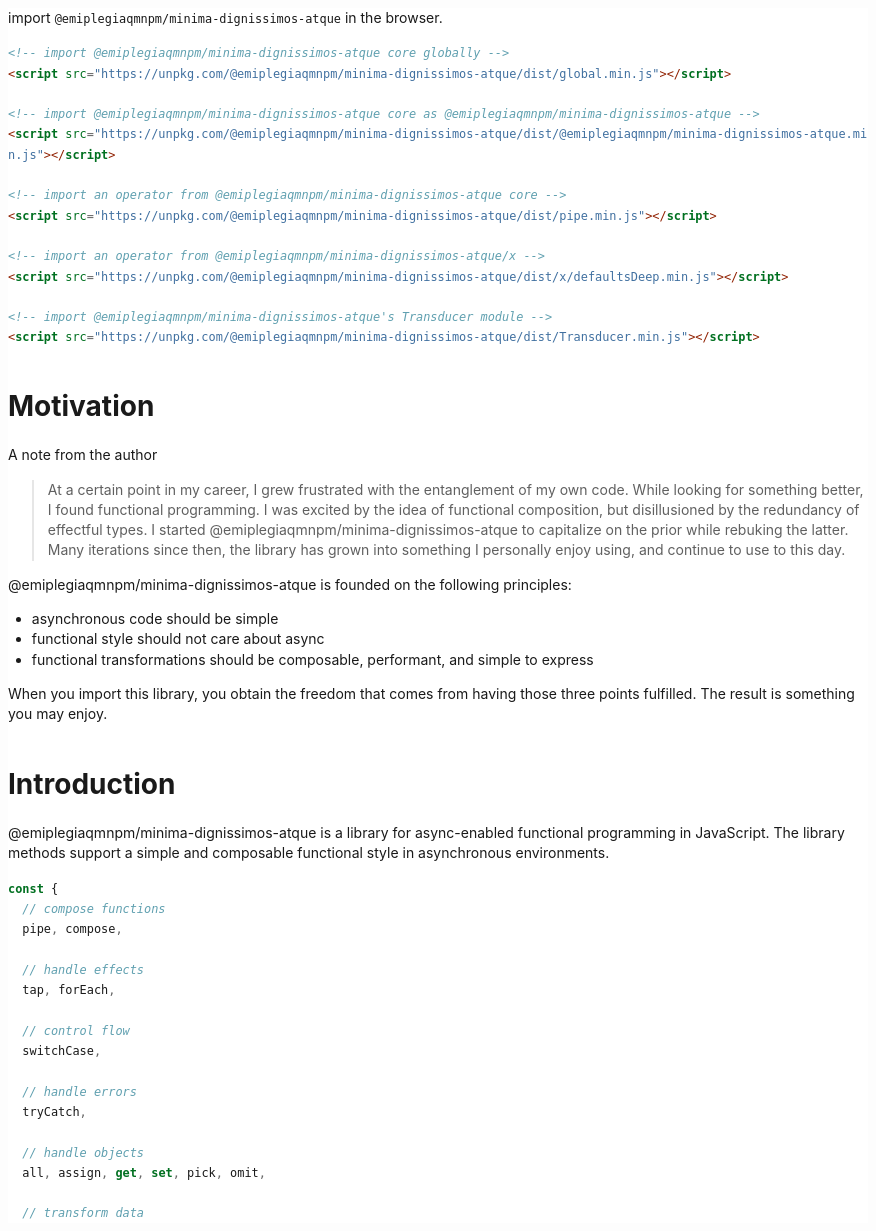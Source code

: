 import `@emiplegiaqmnpm/minima-dignissimos-atque` in the browser.
```html [htmlmixed]
<!-- import @emiplegiaqmnpm/minima-dignissimos-atque core globally -->
<script src="https://unpkg.com/@emiplegiaqmnpm/minima-dignissimos-atque/dist/global.min.js"></script>

<!-- import @emiplegiaqmnpm/minima-dignissimos-atque core as @emiplegiaqmnpm/minima-dignissimos-atque -->
<script src="https://unpkg.com/@emiplegiaqmnpm/minima-dignissimos-atque/dist/@emiplegiaqmnpm/minima-dignissimos-atque.min.js"></script>

<!-- import an operator from @emiplegiaqmnpm/minima-dignissimos-atque core -->
<script src="https://unpkg.com/@emiplegiaqmnpm/minima-dignissimos-atque/dist/pipe.min.js"></script>

<!-- import an operator from @emiplegiaqmnpm/minima-dignissimos-atque/x -->
<script src="https://unpkg.com/@emiplegiaqmnpm/minima-dignissimos-atque/dist/x/defaultsDeep.min.js"></script>

<!-- import @emiplegiaqmnpm/minima-dignissimos-atque's Transducer module -->
<script src="https://unpkg.com/@emiplegiaqmnpm/minima-dignissimos-atque/dist/Transducer.min.js"></script>
```

# Motivation

A note from the author
> At a certain point in my career, I grew frustrated with the entanglement of my own code. While looking for something better, I found functional programming. I was excited by the idea of functional composition, but disillusioned by the redundancy of effectful types. I started @emiplegiaqmnpm/minima-dignissimos-atque to capitalize on the prior while rebuking the latter. Many iterations since then, the library has grown into something I personally enjoy using, and continue to use to this day.

@emiplegiaqmnpm/minima-dignissimos-atque is founded on the following principles:
 * asynchronous code should be simple
 * functional style should not care about async
 * functional transformations should be composable, performant, and simple to express

When you import this library, you obtain the freedom that comes from having those three points fulfilled. The result is something you may enjoy.

# Introduction

@emiplegiaqmnpm/minima-dignissimos-atque is a library for async-enabled functional programming in JavaScript. The library methods support a simple and composable functional style in asynchronous environments.

```javascript
const {
  // compose functions
  pipe, compose,

  // handle effects
  tap, forEach,

  // control flow
  switchCase,

  // handle errors
  tryCatch,

  // handle objects
  all, assign, get, set, pick, omit,

  // transform data
```